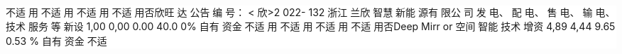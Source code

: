 不适
用
不适
用
不适
用
不适
用否欣旺
达
公告
编
号：
<
欣>2
022-
132
浙江
兰欣
智慧
新能
源有
限公
司
发
电、
配
电、
售
电、
输
电、
技术
服务
等
新设
1,00
0,00
0.00
40.0
0%
自有
资金
不适
用
不适
用
不适
用
不适
用否Deep
Mirr
or
空间
智能
技术
增资
4,89
4,44
9.65
0.53
%
自有
资金
不适